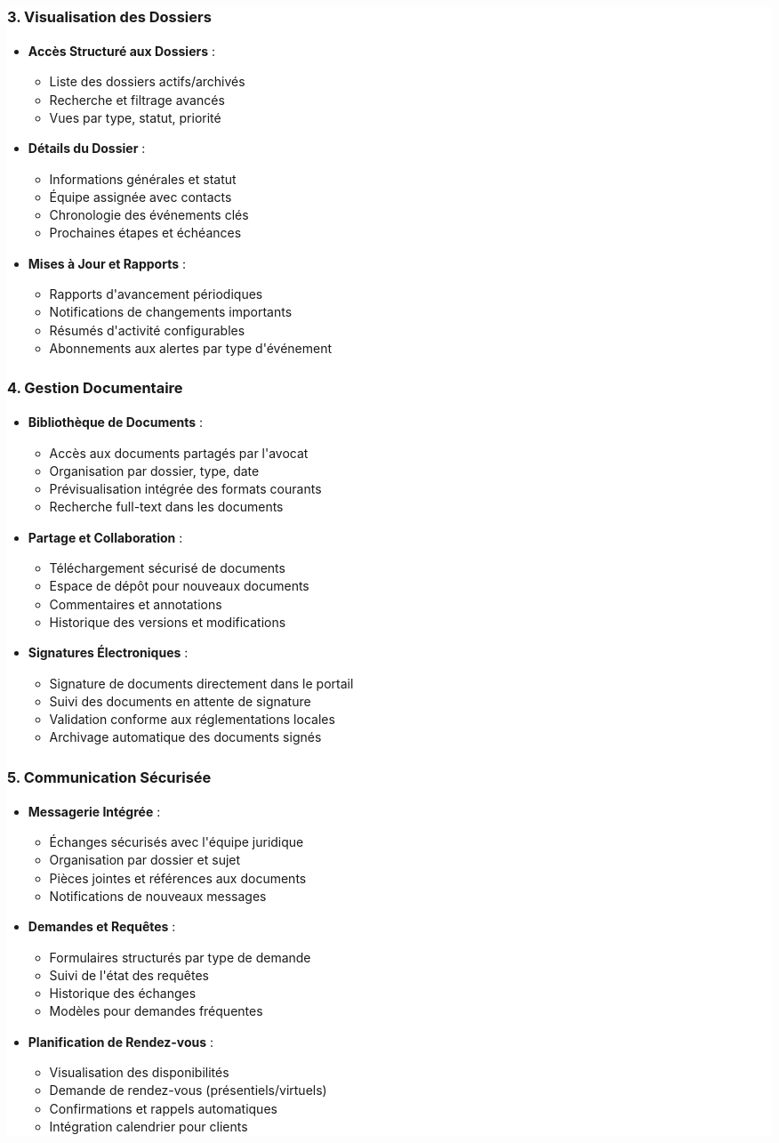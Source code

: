 ### 3. Visualisation des Dossiers

- **Accès Structuré aux Dossiers** :
  - Liste des dossiers actifs/archivés
  - Recherche et filtrage avancés
  - Vues par type, statut, priorité

- **Détails du Dossier** :
  - Informations générales et statut
  - Équipe assignée avec contacts
  - Chronologie des événements clés
  - Prochaines étapes et échéances

- **Mises à Jour et Rapports** :
  - Rapports d'avancement périodiques
  - Notifications de changements importants
  - Résumés d'activité configurables
  - Abonnements aux alertes par type d'événement

### 4. Gestion Documentaire

- **Bibliothèque de Documents** :
  - Accès aux documents partagés par l'avocat
  - Organisation par dossier, type, date
  - Prévisualisation intégrée des formats courants
  - Recherche full-text dans les documents

- **Partage et Collaboration** :
  - Téléchargement sécurisé de documents
  - Espace de dépôt pour nouveaux documents
  - Commentaires et annotations
  - Historique des versions et modifications

- **Signatures Électroniques** :
  - Signature de documents directement dans le portail
  - Suivi des documents en attente de signature
  - Validation conforme aux réglementations locales
  - Archivage automatique des documents signés

### 5. Communication Sécurisée

- **Messagerie Intégrée** :
  - Échanges sécurisés avec l'équipe juridique
  - Organisation par dossier et sujet
  - Pièces jointes et références aux documents
  - Notifications de nouveaux messages

- **Demandes et Requêtes** :
  - Formulaires structurés par type de demande
  - Suivi de l'état des requêtes
  - Historique des échanges
  - Modèles pour demandes fréquentes

- **Planification de Rendez-vous** :
  - Visualisation des disponibilités
  - Demande de rendez-vous (présentiels/virtuels)
  - Confirmations et rappels automatiques
  - Intégration calendrier pour clients
